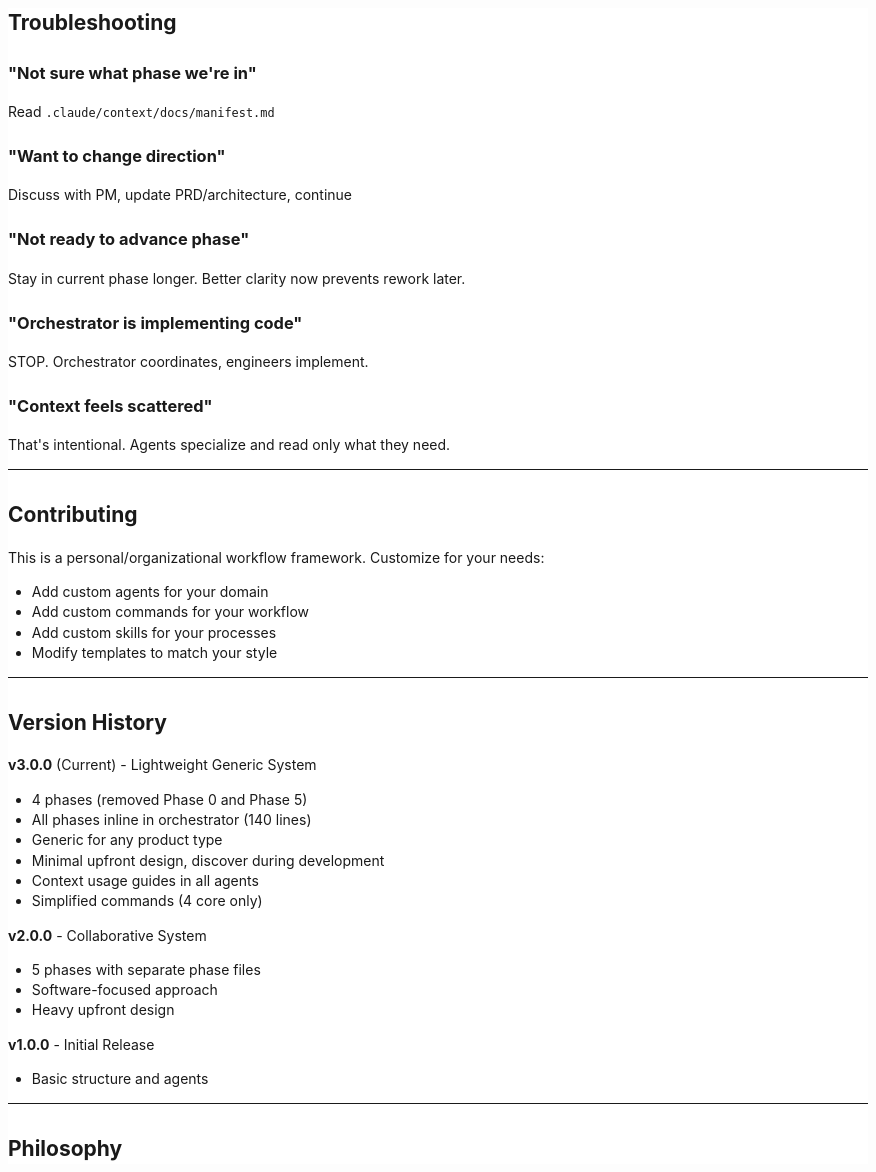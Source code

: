 
## Troubleshooting

### "Not sure what phase we're in"
Read `.claude/context/docs/manifest.md`

### "Want to change direction"
Discuss with PM, update PRD/architecture, continue

### "Not ready to advance phase"
Stay in current phase longer. Better clarity now prevents rework later.

### "Orchestrator is implementing code"
STOP. Orchestrator coordinates, engineers implement.

### "Context feels scattered"
That's intentional. Agents specialize and read only what they need.

---

## Contributing

This is a personal/organizational workflow framework. Customize for your needs:
- Add custom agents for your domain
- Add custom commands for your workflow
- Add custom skills for your processes
- Modify templates to match your style

---

## Version History

**v3.0.0** (Current) - Lightweight Generic System
- 4 phases (removed Phase 0 and Phase 5)
- All phases inline in orchestrator (140 lines)
- Generic for any product type
- Minimal upfront design, discover during development
- Context usage guides in all agents
- Simplified commands (4 core only)

**v2.0.0** - Collaborative System
- 5 phases with separate phase files
- Software-focused approach
- Heavy upfront design

**v1.0.0** - Initial Release
- Basic structure and agents

---

## Philosophy
